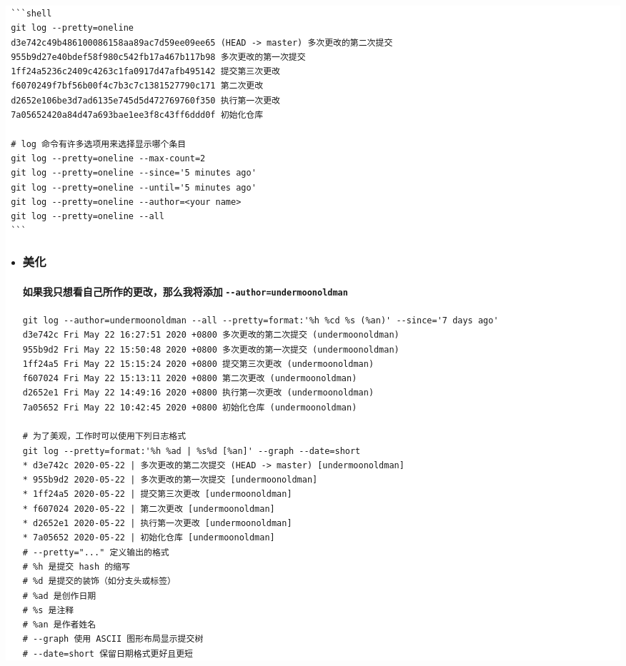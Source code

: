      ```shell
     git log --pretty=oneline
     d3e742c49b486100086158aa89ac7d59ee09ee65 (HEAD -> master) 多次更改的第二次提交
     955b9d27e40bdef58f980c542fb17a467b117b98 多次更改的第一次提交
     1ff24a5236c2409c4263c1fa0917d47afb495142 提交第三次更改
     f6070249f7bf56b00f4c7b3c7c1381527790c171 第二次更改
     d2652e106be3d7ad6135e745d5d472769760f350 执行第一次更改
     7a05652420a84d47a693bae1ee3f8c43ff6ddd0f 初始化仓库
     
     # log 命令有许多选项用来选择显示哪个条目
     git log --pretty=oneline --max-count=2
     git log --pretty=oneline --since='5 minutes ago'
     git log --pretty=oneline --until='5 minutes ago'
     git log --pretty=oneline --author=<your name>
     git log --pretty=oneline --all
     ```

   + ### 美化

     #### 如果我只想看自己所作的更改，那么我将添加 `--author=undermoonoldman`

     ```shell
     git log --author=undermoonoldman --all --pretty=format:'%h %cd %s (%an)' --since='7 days ago'
     d3e742c Fri May 22 16:27:51 2020 +0800 多次更改的第二次提交 (undermoonoldman)
     955b9d2 Fri May 22 15:50:48 2020 +0800 多次更改的第一次提交 (undermoonoldman)
     1ff24a5 Fri May 22 15:15:24 2020 +0800 提交第三次更改 (undermoonoldman)
     f607024 Fri May 22 15:13:11 2020 +0800 第二次更改 (undermoonoldman)
     d2652e1 Fri May 22 14:49:16 2020 +0800 执行第一次更改 (undermoonoldman)
     7a05652 Fri May 22 10:42:45 2020 +0800 初始化仓库 (undermoonoldman)
     
     # 为了美观，工作时可以使用下列日志格式
     git log --pretty=format:'%h %ad | %s%d [%an]' --graph --date=short
     * d3e742c 2020-05-22 | 多次更改的第二次提交 (HEAD -> master) [undermoonoldman]
     * 955b9d2 2020-05-22 | 多次更改的第一次提交 [undermoonoldman]
     * 1ff24a5 2020-05-22 | 提交第三次更改 [undermoonoldman]
     * f607024 2020-05-22 | 第二次更改 [undermoonoldman]
     * d2652e1 2020-05-22 | 执行第一次更改 [undermoonoldman]
     * 7a05652 2020-05-22 | 初始化仓库 [undermoonoldman]
     # --pretty="..." 定义输出的格式
     # %h 是提交 hash 的缩写
     # %d 是提交的装饰（如分支头或标签）
     # %ad 是创作日期
     # %s 是注释
     # %an 是作者姓名
     # --graph 使用 ASCII 图形布局显示提交树
     # --date=short 保留日期格式更好且更短
     ```
